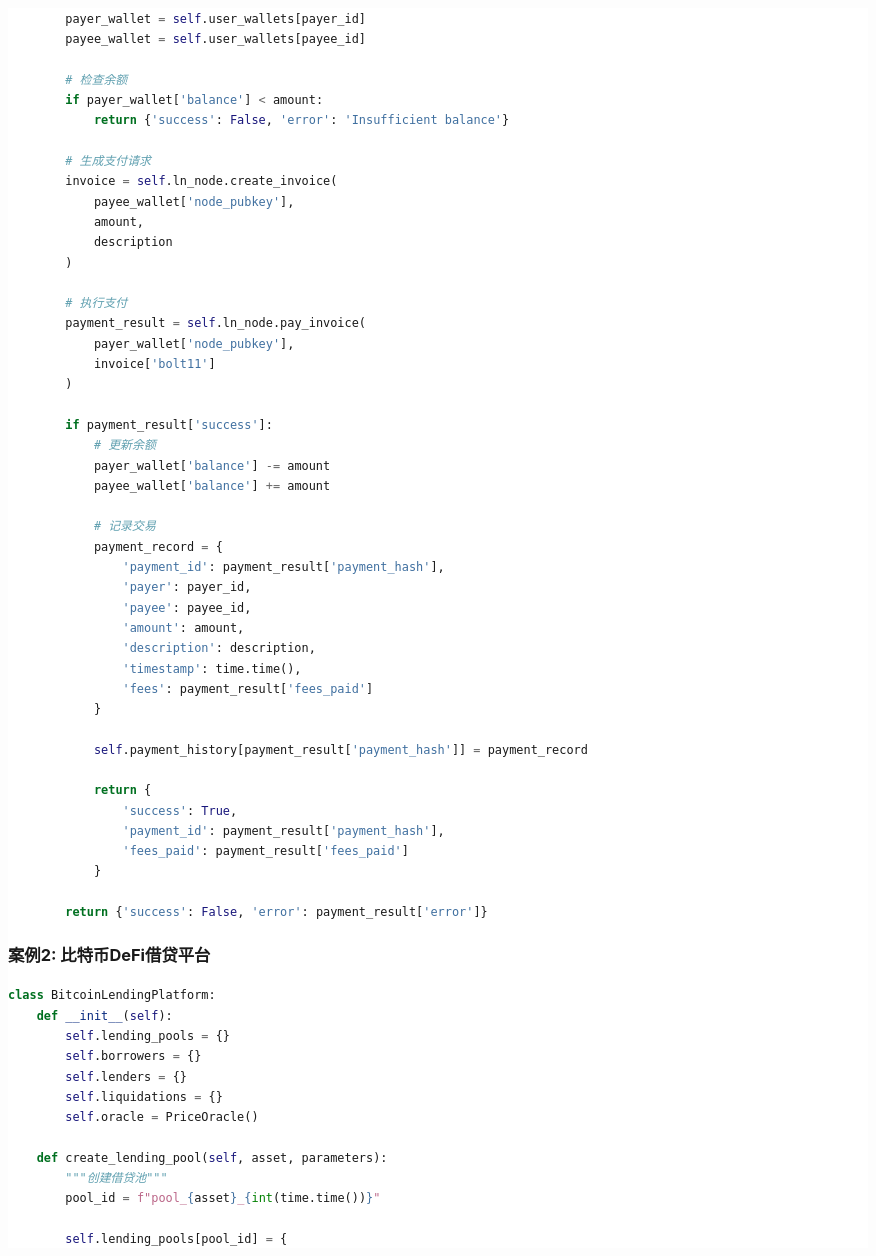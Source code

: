 ```python
        payer_wallet = self.user_wallets[payer_id]
        payee_wallet = self.user_wallets[payee_id]
        
        # 检查余额
        if payer_wallet['balance'] < amount:
            return {'success': False, 'error': 'Insufficient balance'}
        
        # 生成支付请求
        invoice = self.ln_node.create_invoice(
            payee_wallet['node_pubkey'], 
            amount, 
            description
        )
        
        # 执行支付
        payment_result = self.ln_node.pay_invoice(
            payer_wallet['node_pubkey'], 
            invoice['bolt11']
        )
        
        if payment_result['success']:
            # 更新余额
            payer_wallet['balance'] -= amount
            payee_wallet['balance'] += amount
            
            # 记录交易
            payment_record = {
                'payment_id': payment_result['payment_hash'],
                'payer': payer_id,
                'payee': payee_id,
                'amount': amount,
                'description': description,
                'timestamp': time.time(),
                'fees': payment_result['fees_paid']
            }
            
            self.payment_history[payment_result['payment_hash']] = payment_record
            
            return {
                'success': True,
                'payment_id': payment_result['payment_hash'],
                'fees_paid': payment_result['fees_paid']
            }
        
        return {'success': False, 'error': payment_result['error']}
```

### 案例2: 比特币DeFi借贷平台

```python
class BitcoinLendingPlatform:
    def __init__(self):
        self.lending_pools = {}
        self.borrowers = {}
        self.lenders = {}
        self.liquidations = {}
        self.oracle = PriceOracle()
    
    def create_lending_pool(self, asset, parameters):
        """创建借贷池"""
        pool_id = f"pool_{asset}_{int(time.time())}"
        
        self.lending_pools[pool_id] = {
```